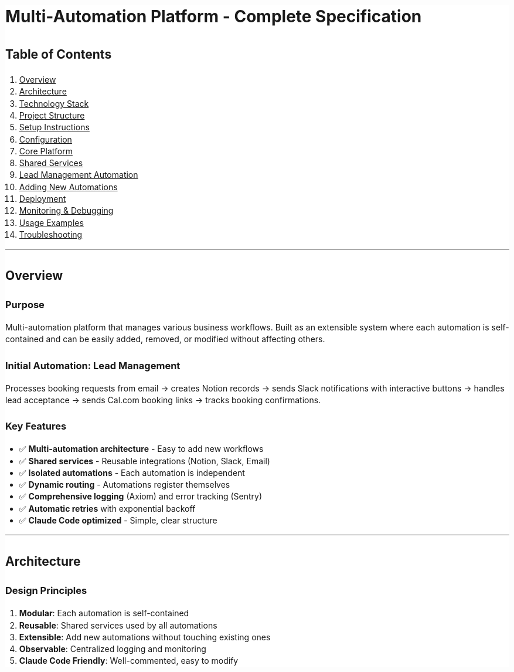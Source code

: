 # Multi-Automation Platform - Complete Specification

## Table of Contents

1. [Overview](#overview)
2. [Architecture](#architecture)
3. [Technology Stack](#technology-stack)
4. [Project Structure](#project-structure)
5. [Setup Instructions](#setup-instructions)
6. [Configuration](#configuration)
7. [Core Platform](#core-platform)
8. [Shared Services](#shared-services)
9. [Lead Management Automation](#lead-management-automation)
10. [Adding New Automations](#adding-new-automations)
11. [Deployment](#deployment)
12. [Monitoring & Debugging](#monitoring--debugging)
13. [Usage Examples](#usage-examples)
14. [Troubleshooting](#troubleshooting)

---

## Overview

### Purpose
Multi-automation platform that manages various business workflows. Built as an extensible system where each automation is self-contained and can be easily added, removed, or modified without affecting others.

### Initial Automation: Lead Management
Processes booking requests from email → creates Notion records → sends Slack notifications with interactive buttons → handles lead acceptance → sends Cal.com booking links → tracks booking confirmations.

### Key Features
- ✅ **Multi-automation architecture** - Easy to add new workflows
- ✅ **Shared services** - Reusable integrations (Notion, Slack, Email)
- ✅ **Isolated automations** - Each automation is independent
- ✅ **Dynamic routing** - Automations register themselves
- ✅ **Comprehensive logging** (Axiom) and error tracking (Sentry)
- ✅ **Automatic retries** with exponential backoff
- ✅ **Claude Code optimized** - Simple, clear structure

---

## Architecture

### Design Principles
1. **Modular**: Each automation is self-contained
2. **Reusable**: Shared services used by all automations
3. **Extensible**: Add new automations without touching existing ones
4. **Observable**: Centralized logging and monitoring
5. **Claude Code Friendly**: Well-commented, easy to modify
